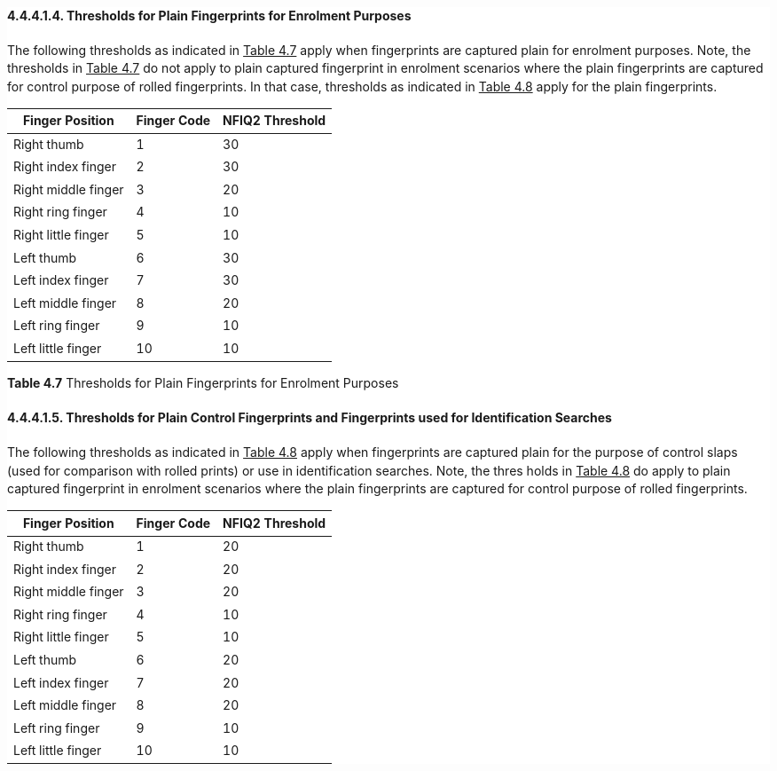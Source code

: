 #### **4.4.4.1.4. Thresholds for Plain Fingerprints for Enrolment Purposes**

The following thresholds as indicated in [Table 4.7](#page-32-0) apply when fingerprints are captured plain for enrolment purposes. Note, the thresholds in [Table 4.7](#page-32-0) do not apply to plain captured fingerprint in enrolment scenarios where the plain fingerprints are captured for control purpose of rolled fingerprints. In that case, thresholds as indicated in [Table 4.8](#page-32-1) apply for the plain fingerprints.

<span id="page-32-0"></span>

| Finger Position     | Finger Code | NFIQ2 Threshold |
|---------------------|-------------|-----------------|
| Right thumb         | 1           | 30              |
| Right index finger  | 2           | 30              |
| Right middle finger | 3           | 20              |
| Right ring finger   | 4           | 10              |
| Right little finger | 5           | 10              |
| Left thumb          | 6           | 30              |
| Left index finger   | 7           | 30              |
| Left middle finger  | 8           | 20              |
| Left ring finger    | 9           | 10              |
| Left little finger  | 10          | 10              |

**Table 4.7** Thresholds for Plain Fingerprints for Enrolment Purposes

#### **4.4.4.1.5. Thresholds for Plain Control Fingerprints and Fingerprints used for Identification Searches**

The following thresholds as indicated in [Table 4.8](#page-32-1) apply when fingerprints are captured plain for the purpose of control slaps (used for comparison with rolled prints) or use in identification searches. Note, the thres holds in [Table 4.8](#page-32-1) do apply to plain captured fingerprint in enrolment scenarios where the plain fingerprints are captured for control purpose of rolled fingerprints.

<span id="page-32-1"></span>

| Finger Position     | Finger Code | NFIQ2 Threshold |
|---------------------|-------------|-----------------|
| Right thumb         | 1           | 20              |
| Right index finger  | 2           | 20              |
| Right middle finger | 3           | 20              |
| Right ring finger   | 4           | 10              |
| Right little finger | 5           | 10              |
| Left thumb          | 6           | 20              |
| Left index finger   | 7           | 20              |
| Left middle finger  | 8           | 20              |
| Left ring finger    | 9           | 10              |
| Left little finger  | 10          | 10              |
